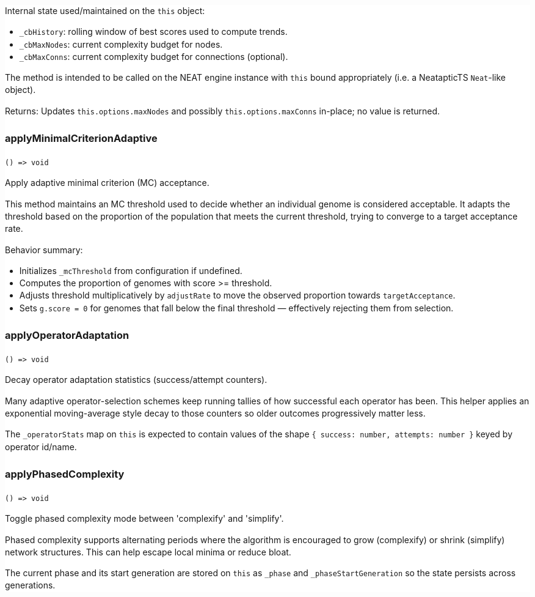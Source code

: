 Internal state used/maintained on the `this` object:
- `_cbHistory`: rolling window of best scores used to compute trends.
- `_cbMaxNodes`: current complexity budget for nodes.
- `_cbMaxConns`: current complexity budget for connections (optional).

The method is intended to be called on the NEAT engine instance with
`this` bound appropriately (i.e. a NeatapticTS `Neat`-like object).

Returns: Updates `this.options.maxNodes` and possibly
`this.options.maxConns` in-place; no value is returned.

### applyMinimalCriterionAdaptive

`() => void`

Apply adaptive minimal criterion (MC) acceptance.

This method maintains an MC threshold used to decide whether an
individual genome is considered acceptable. It adapts the threshold
based on the proportion of the population that meets the current
threshold, trying to converge to a target acceptance rate.

Behavior summary:
- Initializes `_mcThreshold` from configuration if undefined.
- Computes the proportion of genomes with score >= threshold.
- Adjusts threshold multiplicatively by `adjustRate` to move the
  observed proportion towards `targetAcceptance`.
- Sets `g.score = 0` for genomes that fall below the final threshold
  — effectively rejecting them from selection.

### applyOperatorAdaptation

`() => void`

Decay operator adaptation statistics (success/attempt counters).

Many adaptive operator-selection schemes keep running tallies of how
successful each operator has been. This helper applies an exponential
moving-average style decay to those counters so older outcomes
progressively matter less.

The `_operatorStats` map on `this` is expected to contain values of
the shape `{ success: number, attempts: number }` keyed by operator
id/name.

### applyPhasedComplexity

`() => void`

Toggle phased complexity mode between 'complexify' and 'simplify'.

Phased complexity supports alternating periods where the algorithm
is encouraged to grow (complexify) or shrink (simplify) network
structures. This can help escape local minima or reduce bloat.

The current phase and its start generation are stored on `this` as
`_phase` and `_phaseStartGeneration` so the state persists across
generations.
